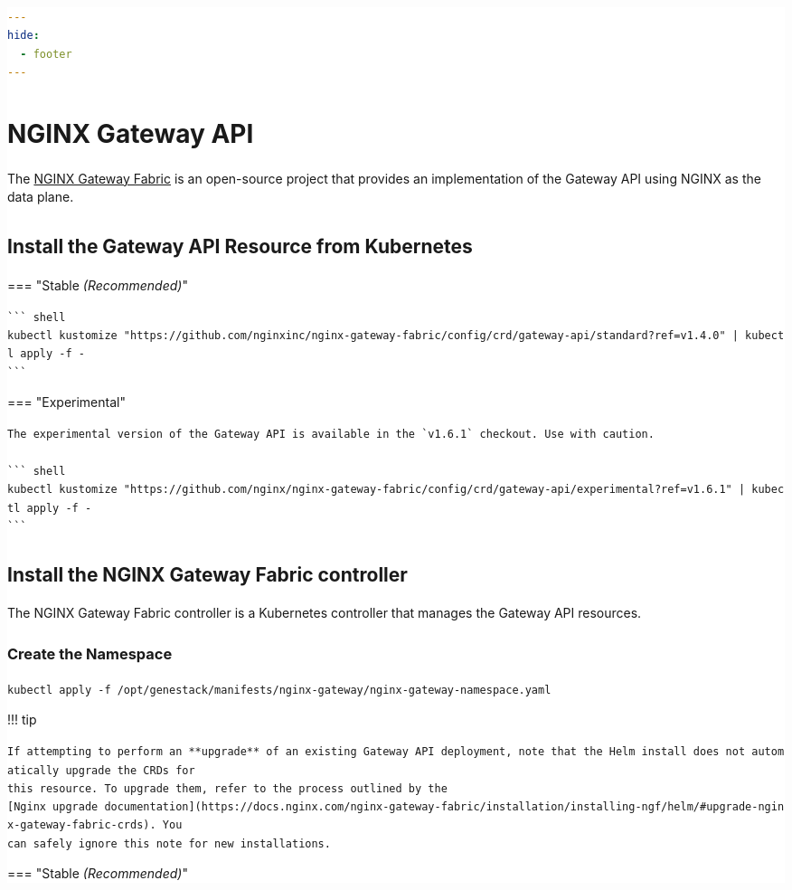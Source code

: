 ```yaml
---
hide:
  - footer
---
```


# NGINX Gateway API

The [NGINX Gateway Fabric](https://github.com/nginxinc/nginx-gateway-fabric) is an open-source project that provides an
implementation of the Gateway API using NGINX as the data plane.

## Install the Gateway API Resource from Kubernetes

=== "Stable _(Recommended)_"

    ``` shell
    kubectl kustomize "https://github.com/nginxinc/nginx-gateway-fabric/config/crd/gateway-api/standard?ref=v1.4.0" | kubectl apply -f -
    ```

=== "Experimental"

    The experimental version of the Gateway API is available in the `v1.6.1` checkout. Use with caution.

    ``` shell
    kubectl kustomize "https://github.com/nginx/nginx-gateway-fabric/config/crd/gateway-api/experimental?ref=v1.6.1" | kubectl apply -f -
    ```

## Install the NGINX Gateway Fabric controller

The NGINX Gateway Fabric controller is a Kubernetes controller that manages the Gateway API resources.

### Create the Namespace

``` shell
kubectl apply -f /opt/genestack/manifests/nginx-gateway/nginx-gateway-namespace.yaml
```

!!! tip

    If attempting to perform an **upgrade** of an existing Gateway API deployment, note that the Helm install does not automatically upgrade the CRDs for
    this resource. To upgrade them, refer to the process outlined by the
    [Nginx upgrade documentation](https://docs.nginx.com/nginx-gateway-fabric/installation/installing-ngf/helm/#upgrade-nginx-gateway-fabric-crds). You
    can safely ignore this note for new installations.

=== "Stable _(Recommended)_"
